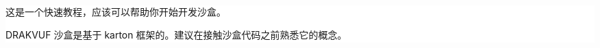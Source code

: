 这是一个快速教程，应该可以帮助你开始开发沙盒。

DRAKVUF 沙盒是基于 karton 框架的。建议在接触沙盒代码之前熟悉它的概念。 <object>组件交互的高级视图

## Web 用户界面(drakcore)

作为用户提交样本和浏览结果的安贵。用 React 和超级自举主题构建。

代码位置:drakcore/drakcore/frontend

### 发展

先决条件是设置一个工作的 DRAKVUF 沙盒实例(MinIO、Redis、drakrun 和 API)。工作流将类似于用后端 API 开发其他基于 React 的应用程序。不要忘记在变化上跑得更漂亮。否则 CI 将拒绝您的代码。

```
cd drakcore/drakcore/frontend
$ *# install dependencies (execute only the first time)*
$ npm install
$ *# point the application at a running instance of API server*
$ export REACT_APP_API_SERVER=http://[API location]:6300/
$ *# start serving the frontend with live reloading*
$ npm start
```

## REST API(龙芯)

沙盒的主入口点。目标用户是 web UI 和与沙箱的编程集成。

代码位置:drakcore/drakcore/app.py

### 发展

REST API 是一个简单的基于 Flask 的 Python 应用程序。为了正常工作，它需要一个配置文件(存储在已配置的沙盒实例的`**/etc/drakcore/config.ini**`中)来访问 Karton 和 drakrun 工人。如果您想在不同于最初配置的机器上运行 API 服务器，您可能需要稍微调整一下。

```
# Create python virtualenv
$ python -m venv venv
$ source env/bin/activate
$ cd drakcore
$ # Copy the configuration file to the same directory as config.dist.ini
$ cp /some/config.ini drakcore/config.ini
$ # Install drakcore dependencies
$ pip install -r requirements.txt
$ # Install drakcore in editable mode
$ pip install -e .
$ export FLASK_APP=drakcore/app.py
$ export FLASK_ENV=development
$ flask run

```

## 龙(龙)
